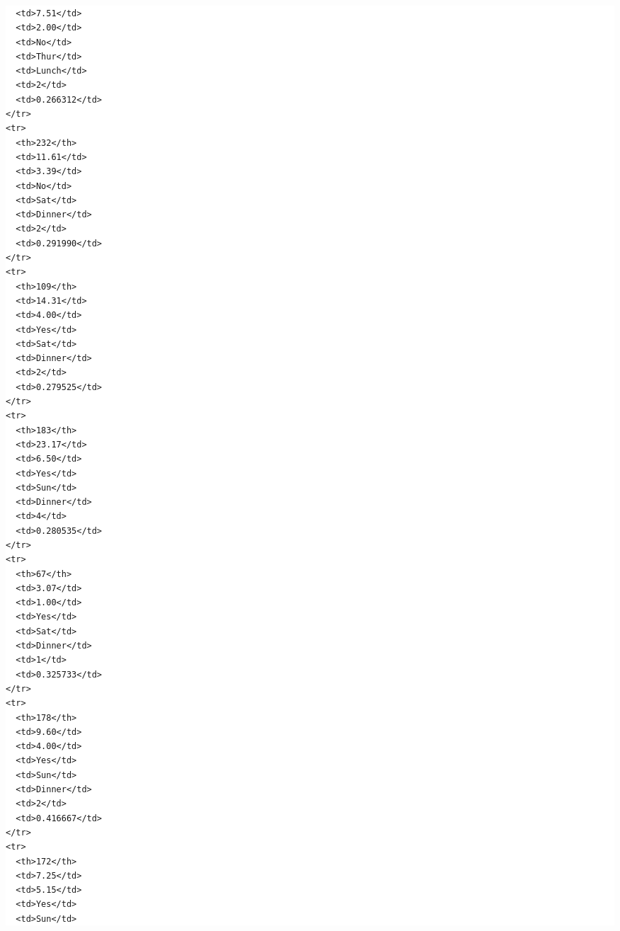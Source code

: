      <td>7.51</td>
      <td>2.00</td>
      <td>No</td>
      <td>Thur</td>
      <td>Lunch</td>
      <td>2</td>
      <td>0.266312</td>
    </tr>
    <tr>
      <th>232</th>
      <td>11.61</td>
      <td>3.39</td>
      <td>No</td>
      <td>Sat</td>
      <td>Dinner</td>
      <td>2</td>
      <td>0.291990</td>
    </tr>
    <tr>
      <th>109</th>
      <td>14.31</td>
      <td>4.00</td>
      <td>Yes</td>
      <td>Sat</td>
      <td>Dinner</td>
      <td>2</td>
      <td>0.279525</td>
    </tr>
    <tr>
      <th>183</th>
      <td>23.17</td>
      <td>6.50</td>
      <td>Yes</td>
      <td>Sun</td>
      <td>Dinner</td>
      <td>4</td>
      <td>0.280535</td>
    </tr>
    <tr>
      <th>67</th>
      <td>3.07</td>
      <td>1.00</td>
      <td>Yes</td>
      <td>Sat</td>
      <td>Dinner</td>
      <td>1</td>
      <td>0.325733</td>
    </tr>
    <tr>
      <th>178</th>
      <td>9.60</td>
      <td>4.00</td>
      <td>Yes</td>
      <td>Sun</td>
      <td>Dinner</td>
      <td>2</td>
      <td>0.416667</td>
    </tr>
    <tr>
      <th>172</th>
      <td>7.25</td>
      <td>5.15</td>
      <td>Yes</td>
      <td>Sun</td>